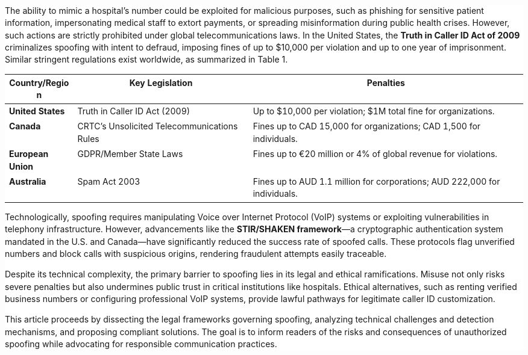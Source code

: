The ability to mimic a hospital’s number could be exploited for malicious purposes, such as phishing for sensitive patient information, impersonating medical staff to extort payments, or spreading misinformation during public health crises. However, such actions are strictly prohibited under global telecommunications laws. In the United States, the **Truth in Caller ID Act of 2009** criminalizes spoofing with intent to defraud, imposing fines of up to $10,000 per violation and up to one year of imprisonment. Similar stringent regulations exist worldwide, as summarized in Table 1.  

| **Country/Region**       | **Key Legislation**                          | **Penalties**                                                                 |
|--------------------------|---------------------------------------------|-------------------------------------------------------------------------------|
| **United States**         | Truth in Caller ID Act (2009)               | Up to $10,000 per violation; $1M total fine for organizations.               |
| **Canada**               | CRTC’s Unsolicited Telecommunications Rules | Fines up to CAD 15,000 for organizations; CAD 1,500 for individuals.          |
| **European Union**        | GDPR/Member State Laws                      | Fines up to €20 million or 4% of global revenue for violations.               |
| **Australia**             | Spam Act 2003                               | Fines up to AUD 1.1 million for corporations; AUD 222,000 for individuals.  |

Technologically, spoofing requires manipulating Voice over Internet Protocol (VoIP) systems or exploiting vulnerabilities in telephony infrastructure. However, advancements like the **STIR/SHAKEN framework**—a cryptographic authentication system mandated in the U.S. and Canada—have significantly reduced the success rate of spoofed calls. These protocols flag unverified numbers and block calls with suspicious origins, rendering fraudulent attempts easily traceable.  

Despite its technical complexity, the primary barrier to spoofing lies in its legal and ethical ramifications. Misuse not only risks severe penalties but also undermines public trust in critical institutions like hospitals. Ethical alternatives, such as renting verified business numbers or configuring professional VoIP systems, provide lawful pathways for legitimate caller ID customization.  

This article proceeds by dissecting the legal frameworks governing spoofing, analyzing technical challenges and detection mechanisms, and proposing compliant solutions. The goal is to inform readers of the risks and consequences of unauthorized spoofing while advocating for responsible communication practices.

